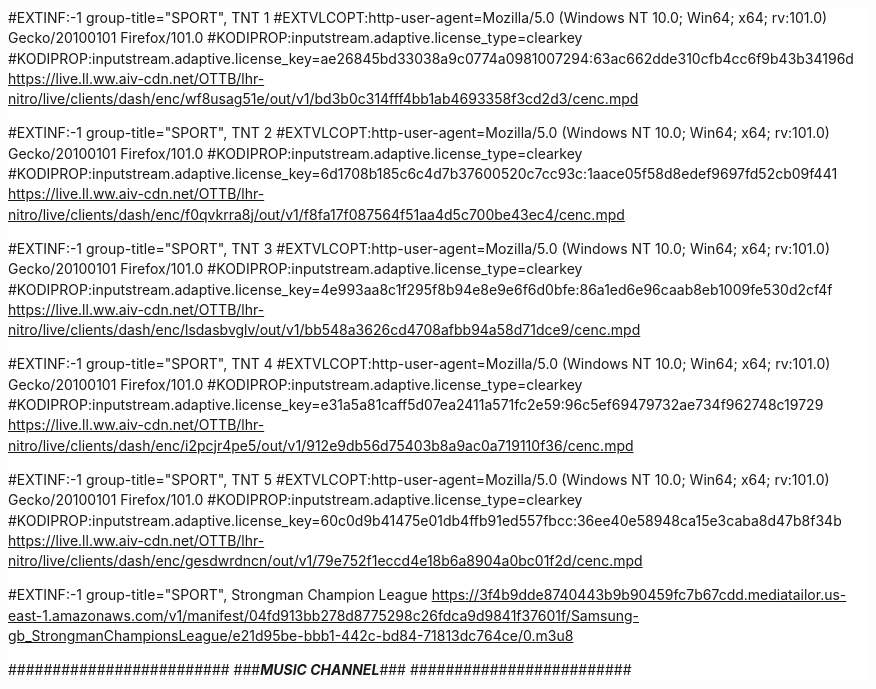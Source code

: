 #EXTINF:-1 group-title="SPORT", TNT 1
#EXTVLCOPT:http-user-agent=Mozilla/5.0 (Windows NT 10.0; Win64; x64; rv:101.0) Gecko/20100101 Firefox/101.0
#KODIPROP:inputstream.adaptive.license_type=clearkey
#KODIPROP:inputstream.adaptive.license_key=ae26845bd33038a9c0774a0981007294:63ac662dde310cfb4cc6f9b43b34196d
https://live.ll.ww.aiv-cdn.net/OTTB/lhr-nitro/live/clients/dash/enc/wf8usag51e/out/v1/bd3b0c314fff4bb1ab4693358f3cd2d3/cenc.mpd

#EXTINF:-1 group-title="SPORT", TNT 2
#EXTVLCOPT:http-user-agent=Mozilla/5.0 (Windows NT 10.0; Win64; x64; rv:101.0) Gecko/20100101 Firefox/101.0
#KODIPROP:inputstream.adaptive.license_type=clearkey
#KODIPROP:inputstream.adaptive.license_key=6d1708b185c6c4d7b37600520c7cc93c:1aace05f58d8edef9697fd52cb09f441
https://live.ll.ww.aiv-cdn.net/OTTB/lhr-nitro/live/clients/dash/enc/f0qvkrra8j/out/v1/f8fa17f087564f51aa4d5c700be43ec4/cenc.mpd

#EXTINF:-1 group-title="SPORT", TNT 3
#EXTVLCOPT:http-user-agent=Mozilla/5.0 (Windows NT 10.0; Win64; x64; rv:101.0) Gecko/20100101 Firefox/101.0
#KODIPROP:inputstream.adaptive.license_type=clearkey
#KODIPROP:inputstream.adaptive.license_key=4e993aa8c1f295f8b94e8e9e6f6d0bfe:86a1ed6e96caab8eb1009fe530d2cf4f
https://live.ll.ww.aiv-cdn.net/OTTB/lhr-nitro/live/clients/dash/enc/lsdasbvglv/out/v1/bb548a3626cd4708afbb94a58d71dce9/cenc.mpd

#EXTINF:-1 group-title="SPORT", TNT 4
#EXTVLCOPT:http-user-agent=Mozilla/5.0 (Windows NT 10.0; Win64; x64; rv:101.0) Gecko/20100101 Firefox/101.0
#KODIPROP:inputstream.adaptive.license_type=clearkey
#KODIPROP:inputstream.adaptive.license_key=e31a5a81caff5d07ea2411a571fc2e59:96c5ef69479732ae734f962748c19729
https://live.ll.ww.aiv-cdn.net/OTTB/lhr-nitro/live/clients/dash/enc/i2pcjr4pe5/out/v1/912e9db56d75403b8a9ac0a719110f36/cenc.mpd

#EXTINF:-1 group-title="SPORT", TNT 5
#EXTVLCOPT:http-user-agent=Mozilla/5.0 (Windows NT 10.0; Win64; x64; rv:101.0) Gecko/20100101 Firefox/101.0
#KODIPROP:inputstream.adaptive.license_type=clearkey
#KODIPROP:inputstream.adaptive.license_key=60c0d9b41475e01db4ffb91ed557fbcc:36ee40e58948ca15e3caba8d47b8f34b
https://live.ll.ww.aiv-cdn.net/OTTB/lhr-nitro/live/clients/dash/enc/gesdwrdncn/out/v1/79e752f1eccd4e18b6a8904a0bc01f2d/cenc.mpd

#EXTINF:-1 group-title="SPORT", Strongman Champion League 
https://3f4b9dde8740443b9b90459fc7b67cdd.mediatailor.us-east-1.amazonaws.com/v1/manifest/04fd913bb278d8775298c26fdca9d9841f37601f/Samsung-gb_StrongmanChampionsLeague/e21d95be-bbb1-442c-bd84-71813dc764ce/0.m3u8





#########################
###***MUSIC CHANNEL***###
#########################
